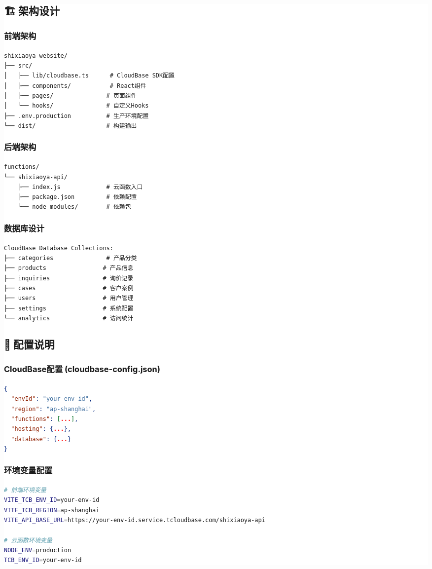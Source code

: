 ## 🏗️ 架构设计

### 前端架构
```
shixiaoya-website/
├── src/
│   ├── lib/cloudbase.ts      # CloudBase SDK配置
│   ├── components/           # React组件
│   ├── pages/               # 页面组件
│   └── hooks/               # 自定义Hooks
├── .env.production          # 生产环境配置
└── dist/                    # 构建输出
```

### 后端架构
```
functions/
└── shixiaoya-api/
    ├── index.js             # 云函数入口
    ├── package.json         # 依赖配置
    └── node_modules/        # 依赖包
```

### 数据库设计
```
CloudBase Database Collections:
├── categories               # 产品分类
├── products                # 产品信息
├── inquiries               # 询价记录
├── cases                   # 客户案例
├── users                   # 用户管理
├── settings                # 系统配置
└── analytics               # 访问统计
```

## 🔧 配置说明

### CloudBase配置 (cloudbase-config.json)
```json
{
  "envId": "your-env-id",
  "region": "ap-shanghai",
  "functions": [...],
  "hosting": {...},
  "database": {...}
}
```

### 环境变量配置
```bash
# 前端环境变量
VITE_TCB_ENV_ID=your-env-id
VITE_TCB_REGION=ap-shanghai
VITE_API_BASE_URL=https://your-env-id.service.tcloudbase.com/shixiaoya-api

# 云函数环境变量
NODE_ENV=production
TCB_ENV_ID=your-env-id
```
